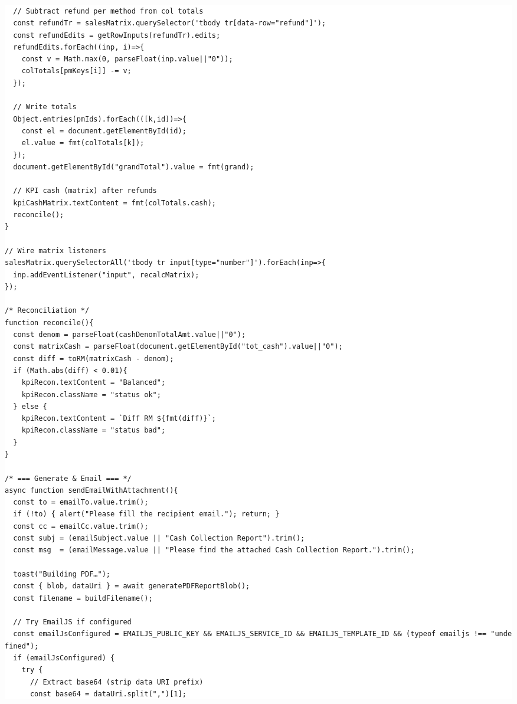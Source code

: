       // Subtract refund per method from col totals
      const refundTr = salesMatrix.querySelector('tbody tr[data-row="refund"]');
      const refundEdits = getRowInputs(refundTr).edits;
      refundEdits.forEach((inp, i)=>{
        const v = Math.max(0, parseFloat(inp.value||"0"));
        colTotals[pmKeys[i]] -= v;
      });

      // Write totals
      Object.entries(pmIds).forEach(([k,id])=>{
        const el = document.getElementById(id);
        el.value = fmt(colTotals[k]);
      });
      document.getElementById("grandTotal").value = fmt(grand);

      // KPI cash (matrix) after refunds
      kpiCashMatrix.textContent = fmt(colTotals.cash);
      reconcile();
    }

    // Wire matrix listeners
    salesMatrix.querySelectorAll('tbody tr input[type="number"]').forEach(inp=>{
      inp.addEventListener("input", recalcMatrix);
    });

    /* Reconciliation */
    function reconcile(){
      const denom = parseFloat(cashDenomTotalAmt.value||"0");
      const matrixCash = parseFloat(document.getElementById("tot_cash").value||"0");
      const diff = toRM(matrixCash - denom);
      if (Math.abs(diff) < 0.01){
        kpiRecon.textContent = "Balanced";
        kpiRecon.className = "status ok";
      } else {
        kpiRecon.textContent = `Diff RM ${fmt(diff)}`;
        kpiRecon.className = "status bad";
      }
    }

    /* === Generate & Email === */
    async function sendEmailWithAttachment(){
      const to = emailTo.value.trim();
      if (!to) { alert("Please fill the recipient email."); return; }
      const cc = emailCc.value.trim();
      const subj = (emailSubject.value || "Cash Collection Report").trim();
      const msg  = (emailMessage.value || "Please find the attached Cash Collection Report.").trim();

      toast("Building PDF…");
      const { blob, dataUri } = await generatePDFReportBlob();
      const filename = buildFilename();

      // Try EmailJS if configured
      const emailJsConfigured = EMAILJS_PUBLIC_KEY && EMAILJS_SERVICE_ID && EMAILJS_TEMPLATE_ID && (typeof emailjs !== "undefined");
      if (emailJsConfigured) {
        try {
          // Extract base64 (strip data URI prefix)
          const base64 = dataUri.split(",")[1];
